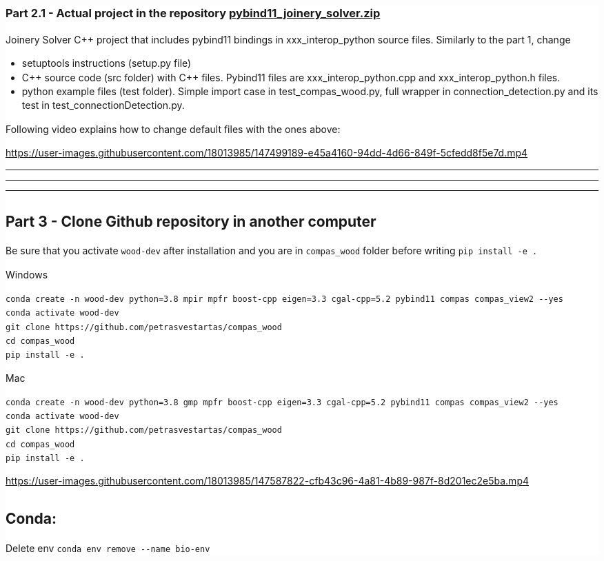 
### Part 2.1 - Actual project in the repository [pybind11_joinery_solver.zip](https://github.com/petrasvestartas/compas_wood/files/7781555/pybind11_joinery_solver.zip)

Joinery Solver C++ project that includes pybind11 bindings in xxx_interop_python source files.
Similarly to the part 1, change
* setuptools instructions (setup.py file)
* C++ source code (src folder) with C++ files. Pybind11 files are xxx_interop_python.cpp and xxx_interop_python.h files.
* python example files (test folder). Simple import case in test_compas_wood.py, full wrapper in connection_detection.py and its test in test_connectionDetection.py.


Following video explains how to change default files with the ones above:

https://user-images.githubusercontent.com/18013985/147499189-e45a4160-94dd-4d66-849f-5cfedd8f5e7d.mp4

___
___
___
## Part 3 - Clone Github repository in another computer

Be sure that you activate ```wood-dev``` after installation and you are in ```compas_wood``` folder before writing ```pip install -e .```

Windows

```
conda create -n wood-dev python=3.8 mpir mpfr boost-cpp eigen=3.3 cgal-cpp=5.2 pybind11 compas compas_view2 --yes
conda activate wood-dev
git clone https://github.com/petrasvestartas/compas_wood
cd compas_wood
pip install -e .
```

Mac
```
conda create -n wood-dev python=3.8 gmp mpfr boost-cpp eigen=3.3 cgal-cpp=5.2 pybind11 compas compas_view2 --yes
conda activate wood-dev
git clone https://github.com/petrasvestartas/compas_wood
cd compas_wood
pip install -e .
```



https://user-images.githubusercontent.com/18013985/147587822-cfb43c96-4a81-4b89-987f-8d201ec2e5ba.mp4

## Conda:
Delete env ```conda env remove --name bio-env ```
